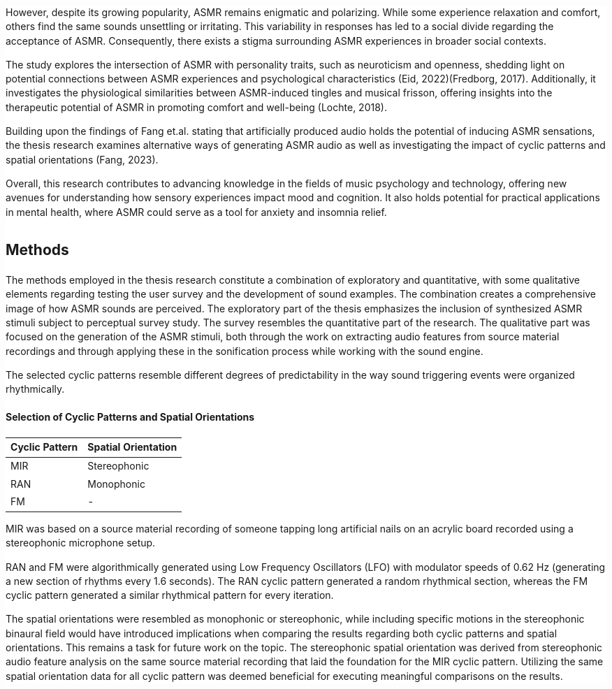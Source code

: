 However, despite its growing popularity, ASMR remains enigmatic and polarizing. While some experience relaxation and comfort, others find the same sounds unsettling or irritating. This variability in responses has led to a social divide regarding the acceptance of ASMR. Consequently, there exists a stigma surrounding ASMR experiences in broader social contexts.

The study explores the intersection of ASMR with personality traits, such as neuroticism and openness, shedding light on potential connections between ASMR experiences and psychological characteristics (Eid, 2022)(Fredborg, 2017). Additionally, it investigates the physiological similarities between ASMR-induced tingles and musical frisson, offering insights into the therapeutic potential of ASMR in promoting comfort and well-being (Lochte, 2018).

Building upon the findings of Fang et.al. stating that artificially produced audio holds the potential of inducing ASMR sensations, the thesis research examines alternative ways of generating ASMR audio as well as investigating the impact of cyclic patterns and spatial orientations (Fang, 2023).

Overall, this research contributes to advancing knowledge in the fields of music psychology and technology, offering new avenues for understanding how sensory experiences impact mood and cognition. It also holds potential for practical applications in mental health, where ASMR could serve as a tool for anxiety and insomnia relief.

## Methods
The methods employed in the thesis research constitute a combination of exploratory and quantitative, with some qualitative elements regarding testing the user survey and the development of sound examples. The combination creates a comprehensive image of how ASMR sounds are perceived. The exploratory part of the thesis emphasizes the inclusion of synthesized ASMR stimuli subject to perceptual survey study. The survey resembles the quantitative part of the research. The qualitative part was focused on the generation of the ASMR stimuli, both through the work on extracting audio features from source material recordings and through applying these in the sonification process while working with the sound engine.

The selected cyclic patterns resemble different degrees of predictability in the way sound triggering events were organized rhythmically.

#### Selection of Cyclic Patterns and Spatial Orientations

|Cyclic Pattern| Spatial Orientation|
|-|-|
|MIR |  Stereophonic|
|RAN | Monophonic |
|FM | - |

MIR was based on a source material recording of someone tapping long artificial nails on an acrylic board recorded using a stereophonic microphone setup.

RAN and FM were algorithmically generated using Low Frequency Oscillators (LFO) with modulator speeds of 0.62 Hz (generating a new section of rhythms every 1.6 seconds). The RAN cyclic pattern generated a random rhythmical section, whereas the FM cyclic pattern generated a similar rhythmical pattern for every iteration.

The spatial orientations were resembled as monophonic or stereophonic, while including specific motions in the stereophonic binaural field would have introduced implications when comparing the results regarding both cyclic patterns and spatial orientations. This remains a task for future work on the topic. The stereophonic spatial orientation was derived from stereophonic audio feature analysis on the same source material recording that laid the foundation for the MIR cyclic pattern. Utilizing the same spatial orientation data for all cyclic pattern was deemed beneficial for executing meaningful comparisons on the results.
